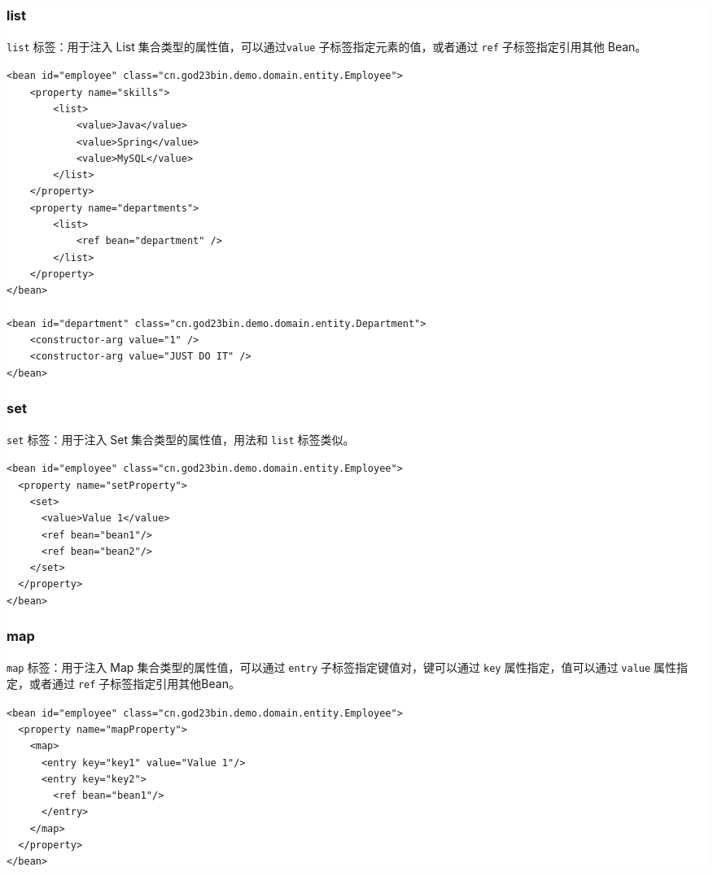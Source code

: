 
### list

`list` 标签：用于注入 List 集合类型的属性值，可以通过`value` 子标签指定元素的值，或者通过 `ref` 子标签指定引用其他 Bean。

    <bean id="employee" class="cn.god23bin.demo.domain.entity.Employee">
        <property name="skills">
            <list>
                <value>Java</value>
                <value>Spring</value>
                <value>MySQL</value>
            </list>
        </property>
        <property name="departments">
            <list>
            	<ref bean="department" />
            </list>
        </property>
    </bean>
        
    <bean id="department" class="cn.god23bin.demo.domain.entity.Department">
        <constructor-arg value="1" />
        <constructor-arg value="JUST DO IT" />
    </bean>
    

### set

`set` 标签：用于注入 Set 集合类型的属性值，用法和 `list` 标签类似。

    <bean id="employee" class="cn.god23bin.demo.domain.entity.Employee">
      <property name="setProperty">
        <set>
          <value>Value 1</value>
          <ref bean="bean1"/>
          <ref bean="bean2"/>
        </set>
      </property>
    </bean>
    

### map

`map` 标签：用于注入 Map 集合类型的属性值，可以通过 `entry` 子标签指定键值对，键可以通过 `key` 属性指定，值可以通过 `value` 属性指定，或者通过 `ref` 子标签指定引用其他Bean。

    <bean id="employee" class="cn.god23bin.demo.domain.entity.Employee">
      <property name="mapProperty">
        <map>
          <entry key="key1" value="Value 1"/>
          <entry key="key2">
            <ref bean="bean1"/>
          </entry>
        </map>
      </property>
    </bean>
    